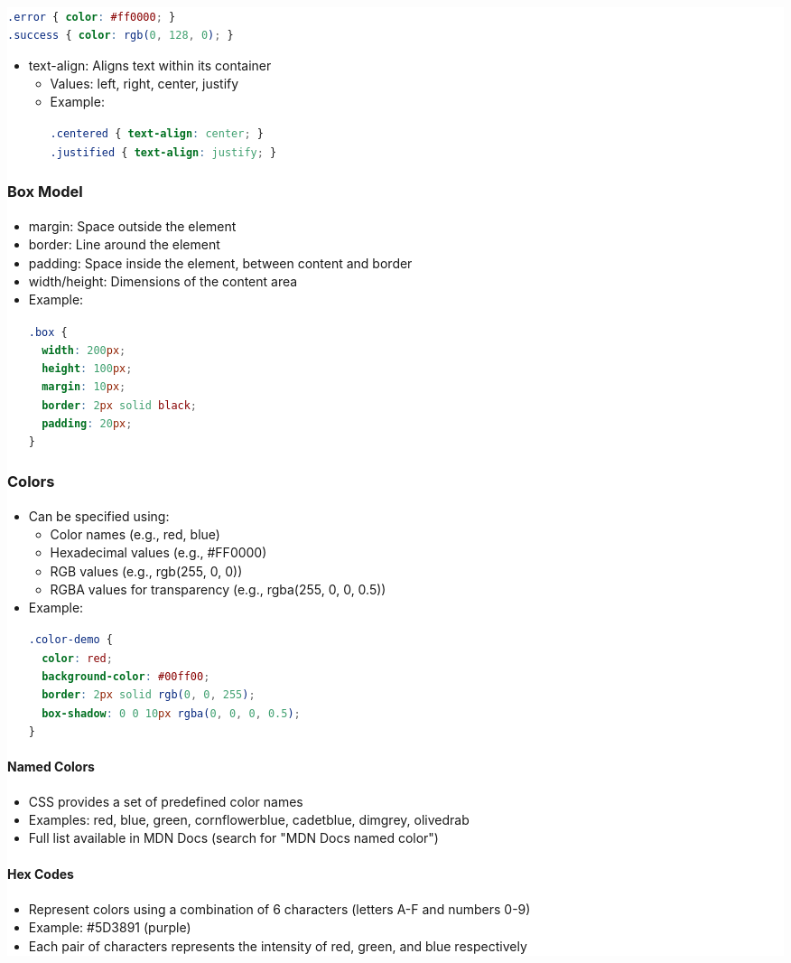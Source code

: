   ```css
  .error { color: #ff0000; }
  .success { color: rgb(0, 128, 0); }
  ```
- text-align: Aligns text within its container
  - Values: left, right, center, justify
  - Example: 
    ```css
    .centered { text-align: center; }
    .justified { text-align: justify; }
    ```

### Box Model

- margin: Space outside the element
- border: Line around the element
- padding: Space inside the element, between content and border
- width/height: Dimensions of the content area
- Example:
  ```css
  .box {
    width: 200px;
    height: 100px;
    margin: 10px;
    border: 2px solid black;
    padding: 20px;
  }
  ```

### Colors

- Can be specified using:
  - Color names (e.g., red, blue)
  - Hexadecimal values (e.g., #FF0000)
  - RGB values (e.g., rgb(255, 0, 0))
  - RGBA values for transparency (e.g., rgba(255, 0, 0, 0.5))
- Example:
  ```css
  .color-demo {
    color: red;
    background-color: #00ff00;
    border: 2px solid rgb(0, 0, 255);
    box-shadow: 0 0 10px rgba(0, 0, 0, 0.5);
  }
  ```

#### Named Colors
- CSS provides a set of predefined color names
- Examples: red, blue, green, cornflowerblue, cadetblue, dimgrey, olivedrab
- Full list available in MDN Docs (search for "MDN Docs named color")

#### Hex Codes
- Represent colors using a combination of 6 characters (letters A-F and numbers 0-9)
- Example: #5D3891 (purple)
- Each pair of characters represents the intensity of red, green, and blue respectively
